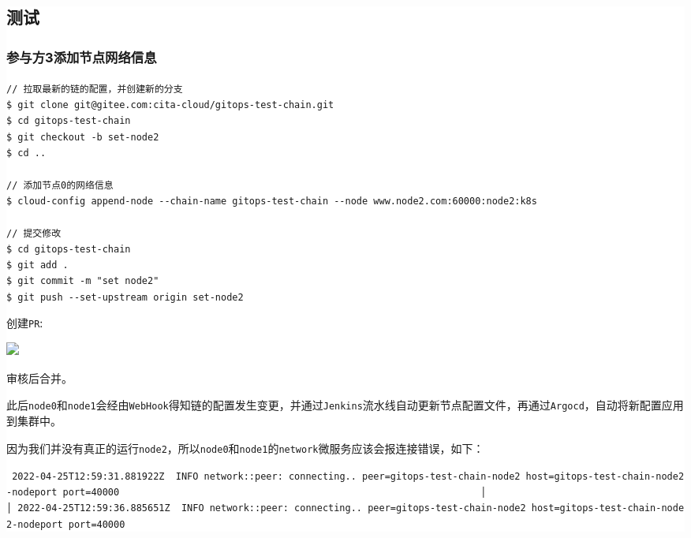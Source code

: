 ## 测试

### 参与方3添加节点网络信息

```
// 拉取最新的链的配置，并创建新的分支
$ git clone git@gitee.com:cita-cloud/gitops-test-chain.git
$ cd gitops-test-chain
$ git checkout -b set-node2
$ cd ..

// 添加节点0的网络信息
$ cloud-config append-node --chain-name gitops-test-chain --node www.node2.com:60000:node2:k8s

// 提交修改
$ cd gitops-test-chain
$ git add .
$ git commit -m "set node2"
$ git push --set-upstream origin set-node2
```

创建`PR`:

![](add-node2.png)

审核后合并。

此后`node0`和`node1`会经由`WebHook`得知链的配置发生变更，并通过`Jenkins`流水线自动更新节点配置文件，再通过`Argocd`，自动将新配置应用到集群中。

因为我们并没有真正的运行`node2`，所以`node0`和`node1`的`network`微服务应该会报连接错误，如下：
```
 2022-04-25T12:59:31.881922Z  INFO network::peer: connecting.. peer=gitops-test-chain-node2 host=gitops-test-chain-node2-nodeport port=40000                                                                │
│ 2022-04-25T12:59:36.885651Z  INFO network::peer: connecting.. peer=gitops-test-chain-node2 host=gitops-test-chain-node2-nodeport port=40000
```                                                          
